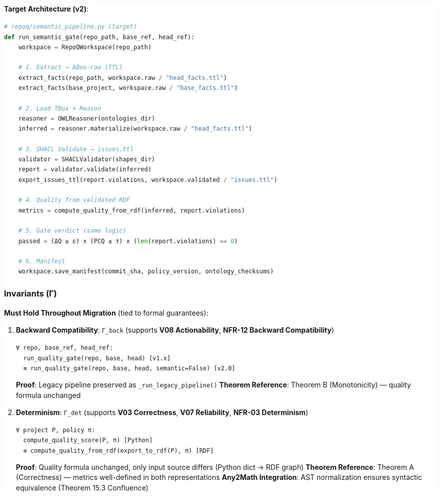 **Target Architecture (v2)**:

```python
# repoq/semantic_pipeline.py (target)
def run_semantic_gate(repo_path, base_ref, head_ref):
    workspace = RepoQWorkspace(repo_path)
    
    # 1. Extract → ABox-raw (TTL)
    extract_facts(repo_path, workspace.raw / "head_facts.ttl")
    extract_facts(base_project, workspace.raw / "base_facts.ttl")
    
    # 2. Load TBox + Reason
    reasoner = OWLReasoner(ontologies_dir)
    inferred = reasoner.materialize(workspace.raw / "head_facts.ttl")
    
    # 3. SHACL Validate → issues.ttl
    validator = SHACLValidator(shapes_dir)
    report = validator.validate(inferred)
    export_issues_ttl(report.violations, workspace.validated / "issues.ttl")
    
    # 4. Quality from validated RDF
    metrics = compute_quality_from_rdf(inferred, report.violations)
    
    # 5. Gate verdict (same logic)
    passed = (ΔQ ≥ ε) ∧ (PCQ ≥ τ) ∧ (len(report.violations) == 0)
    
    # 6. Manifest
    workspace.save_manifest(commit_sha, policy_version, ontology_checksums)
```

### Invariants (Γ)

**Must Hold Throughout Migration** (tied to formal guarantees):

1. **Backward Compatibility**: `Γ_back` (supports **V08 Actionability**, **NFR-12 Backward Compatibility**)

   ```
   ∀ repo, base_ref, head_ref:
     run_quality_gate(repo, base, head) [v1.x] 
     ≡ run_quality_gate(repo, base, head, semantic=False) [v2.0]
   ```

   **Proof**: Legacy pipeline preserved as `_run_legacy_pipeline()`
   **Theorem Reference**: Theorem B (Monotonicity) — quality formula unchanged

2. **Determinism**: `Γ_det` (supports **V03 Correctness**, **V07 Reliability**, **NFR-03 Determinism**)

   ```
   ∀ project P, policy π:
     compute_quality_score(P, π) [Python] 
     ≡ compute_quality_from_rdf(export_to_rdf(P), π) [RDF]
   ```

   **Proof**: Quality formula unchanged, only input source differs (Python dict → RDF graph)
   **Theorem Reference**: Theorem A (Correctness) — metrics well-defined in both representations
   **Any2Math Integration**: AST normalization ensures syntactic equivalence (Theorem 15.3 Confluence)
